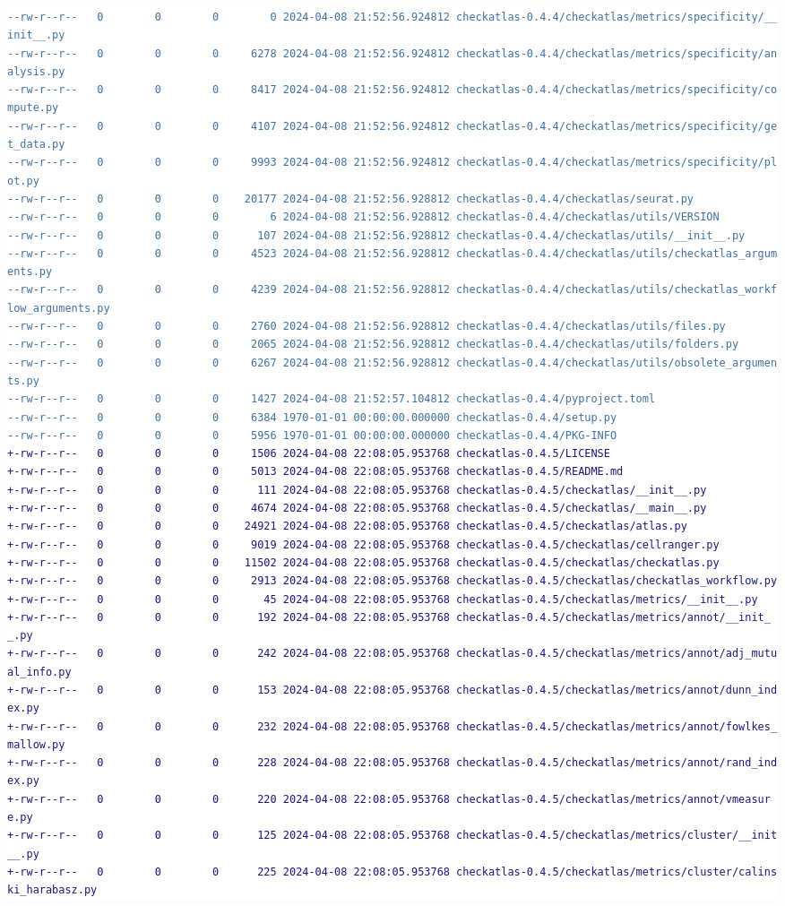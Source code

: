 ```diff
--rw-r--r--   0        0        0        0 2024-04-08 21:52:56.924812 checkatlas-0.4.4/checkatlas/metrics/specificity/__init__.py
--rw-r--r--   0        0        0     6278 2024-04-08 21:52:56.924812 checkatlas-0.4.4/checkatlas/metrics/specificity/analysis.py
--rw-r--r--   0        0        0     8417 2024-04-08 21:52:56.924812 checkatlas-0.4.4/checkatlas/metrics/specificity/compute.py
--rw-r--r--   0        0        0     4107 2024-04-08 21:52:56.924812 checkatlas-0.4.4/checkatlas/metrics/specificity/get_data.py
--rw-r--r--   0        0        0     9993 2024-04-08 21:52:56.924812 checkatlas-0.4.4/checkatlas/metrics/specificity/plot.py
--rw-r--r--   0        0        0    20177 2024-04-08 21:52:56.928812 checkatlas-0.4.4/checkatlas/seurat.py
--rw-r--r--   0        0        0        6 2024-04-08 21:52:56.928812 checkatlas-0.4.4/checkatlas/utils/VERSION
--rw-r--r--   0        0        0      107 2024-04-08 21:52:56.928812 checkatlas-0.4.4/checkatlas/utils/__init__.py
--rw-r--r--   0        0        0     4523 2024-04-08 21:52:56.928812 checkatlas-0.4.4/checkatlas/utils/checkatlas_arguments.py
--rw-r--r--   0        0        0     4239 2024-04-08 21:52:56.928812 checkatlas-0.4.4/checkatlas/utils/checkatlas_workflow_arguments.py
--rw-r--r--   0        0        0     2760 2024-04-08 21:52:56.928812 checkatlas-0.4.4/checkatlas/utils/files.py
--rw-r--r--   0        0        0     2065 2024-04-08 21:52:56.928812 checkatlas-0.4.4/checkatlas/utils/folders.py
--rw-r--r--   0        0        0     6267 2024-04-08 21:52:56.928812 checkatlas-0.4.4/checkatlas/utils/obsolete_arguments.py
--rw-r--r--   0        0        0     1427 2024-04-08 21:52:57.104812 checkatlas-0.4.4/pyproject.toml
--rw-r--r--   0        0        0     6384 1970-01-01 00:00:00.000000 checkatlas-0.4.4/setup.py
--rw-r--r--   0        0        0     5956 1970-01-01 00:00:00.000000 checkatlas-0.4.4/PKG-INFO
+-rw-r--r--   0        0        0     1506 2024-04-08 22:08:05.953768 checkatlas-0.4.5/LICENSE
+-rw-r--r--   0        0        0     5013 2024-04-08 22:08:05.953768 checkatlas-0.4.5/README.md
+-rw-r--r--   0        0        0      111 2024-04-08 22:08:05.953768 checkatlas-0.4.5/checkatlas/__init__.py
+-rw-r--r--   0        0        0     4674 2024-04-08 22:08:05.953768 checkatlas-0.4.5/checkatlas/__main__.py
+-rw-r--r--   0        0        0    24921 2024-04-08 22:08:05.953768 checkatlas-0.4.5/checkatlas/atlas.py
+-rw-r--r--   0        0        0     9019 2024-04-08 22:08:05.953768 checkatlas-0.4.5/checkatlas/cellranger.py
+-rw-r--r--   0        0        0    11502 2024-04-08 22:08:05.953768 checkatlas-0.4.5/checkatlas/checkatlas.py
+-rw-r--r--   0        0        0     2913 2024-04-08 22:08:05.953768 checkatlas-0.4.5/checkatlas/checkatlas_workflow.py
+-rw-r--r--   0        0        0       45 2024-04-08 22:08:05.953768 checkatlas-0.4.5/checkatlas/metrics/__init__.py
+-rw-r--r--   0        0        0      192 2024-04-08 22:08:05.953768 checkatlas-0.4.5/checkatlas/metrics/annot/__init__.py
+-rw-r--r--   0        0        0      242 2024-04-08 22:08:05.953768 checkatlas-0.4.5/checkatlas/metrics/annot/adj_mutual_info.py
+-rw-r--r--   0        0        0      153 2024-04-08 22:08:05.953768 checkatlas-0.4.5/checkatlas/metrics/annot/dunn_index.py
+-rw-r--r--   0        0        0      232 2024-04-08 22:08:05.953768 checkatlas-0.4.5/checkatlas/metrics/annot/fowlkes_mallow.py
+-rw-r--r--   0        0        0      228 2024-04-08 22:08:05.953768 checkatlas-0.4.5/checkatlas/metrics/annot/rand_index.py
+-rw-r--r--   0        0        0      220 2024-04-08 22:08:05.953768 checkatlas-0.4.5/checkatlas/metrics/annot/vmeasure.py
+-rw-r--r--   0        0        0      125 2024-04-08 22:08:05.953768 checkatlas-0.4.5/checkatlas/metrics/cluster/__init__.py
+-rw-r--r--   0        0        0      225 2024-04-08 22:08:05.953768 checkatlas-0.4.5/checkatlas/metrics/cluster/calinski_harabasz.py
```